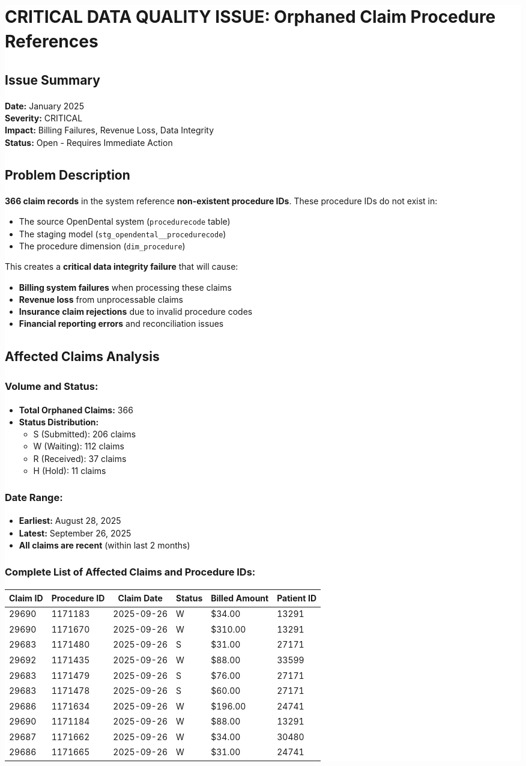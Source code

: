 # CRITICAL DATA QUALITY ISSUE: Orphaned Claim Procedure References

## Issue Summary

**Date:** January 2025  
**Severity:** CRITICAL  
**Impact:** Billing Failures, Revenue Loss, Data Integrity  
**Status:** Open - Requires Immediate Action  

## Problem Description

**366 claim records** in the system reference **non-existent procedure IDs**. These procedure IDs do not exist in:
- The source OpenDental system (`procedurecode` table)
- The staging model (`stg_opendental__procedurecode`)
- The procedure dimension (`dim_procedure`)

This creates a **critical data integrity failure** that will cause:
- **Billing system failures** when processing these claims
- **Revenue loss** from unprocessable claims
- **Insurance claim rejections** due to invalid procedure codes
- **Financial reporting errors** and reconciliation issues

## Affected Claims Analysis

### Volume and Status:
- **Total Orphaned Claims:** 366
- **Status Distribution:**
  - S (Submitted): 206 claims
  - W (Waiting): 112 claims  
  - R (Received): 37 claims
  - H (Hold): 11 claims

### Date Range:
- **Earliest:** August 28, 2025
- **Latest:** September 26, 2025
- **All claims are recent** (within last 2 months)

### Complete List of Affected Claims and Procedure IDs:

| Claim ID | Procedure ID | Claim Date | Status | Billed Amount | Patient ID |
|----------|--------------|------------|--------|---------------|------------|
| 29690 | 1171183 | 2025-09-26 | W | $34.00 | 13291 |
| 29690 | 1171670 | 2025-09-26 | W | $310.00 | 13291 |
| 29683 | 1171480 | 2025-09-26 | S | $31.00 | 27171 |
| 29692 | 1171435 | 2025-09-26 | W | $88.00 | 33599 |
| 29683 | 1171479 | 2025-09-26 | S | $76.00 | 27171 |
| 29683 | 1171478 | 2025-09-26 | S | $60.00 | 27171 |
| 29686 | 1171634 | 2025-09-26 | W | $196.00 | 24741 |
| 29690 | 1171184 | 2025-09-26 | W | $88.00 | 13291 |
| 29687 | 1171662 | 2025-09-26 | W | $34.00 | 30480 |
| 29686 | 1171665 | 2025-09-26 | W | $31.00 | 24741 |